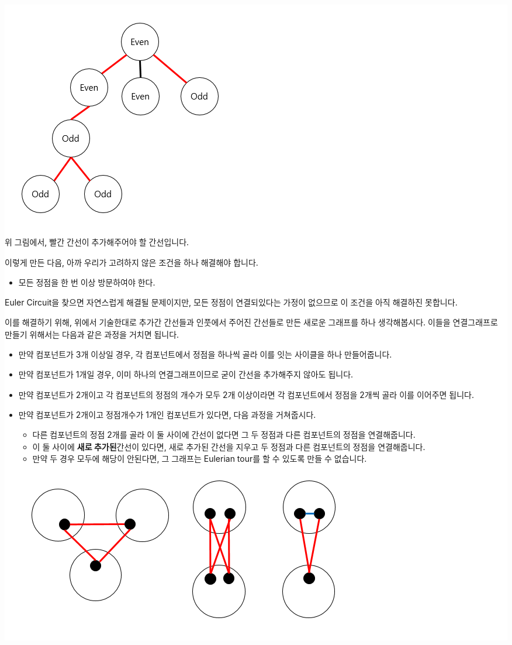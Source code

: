 

![3](/assets/images/ae04071_01/2_3.png)

위 그림에서, 빨간 간선이 추가해주어야 할 간선입니다.

이렇게 만든 다음, 아까 우리가 고려하지 않은 조건을 하나 해결해야 합니다.

* 모든 정점을 한 번 이상 방문하여야 한다.

Euler Circuit을 찾으면 자연스럽게 해결될 문제이지만, 모든 정점이 연결되있다는 가정이 없으므로 이 조건을 아직 해결하진 못합니다.

이를 해결하기 위해, 위에서 기술한대로 추가간 간선들과 인풋에서 주어진 간선들로 만든 새로운 그래프를 하나 생각해봅시다. 이들을 연결그래프로 만들기 위해서는 다음과 같은 과정을 거치면 됩니다.

* 만약 컴포넌트가 3개 이상일 경우, 각 컴포넌트에서 정점을 하나씩 골라 이를 잇는 사이클을 하나 만들어줍니다.

* 만약 컴포넌트가 1개일 경우, 이미 하나의 연결그래프이므로 굳이 간선을 추가해주지 않아도 됩니다.

* 만약 컴포넌트가 2개이고 각 컴포넌트의 정점의 개수가 모두 2개 이상이라면 각 컴포넌트에서 정점을 2개씩 골라 이를 이어주면 됩니다.

* 만약 컴포넌트가 2개이고 정점개수가 1개인 컴포넌트가 있다면, 다음 과정을 거쳐줍시다.

  * 다른 컴포넌트의 정점 2개를 골라 이 둘 사이에 간선이 없다면 그 두 정점과 다른 컴포넌트의 정점을 연결해줍니다.
  * 이 둘 사이에 **새로 추가된**간선이 있다면, 새로 추가된 간선을 지우고 두 정점과 다른 컴포넌트의 정점을 연결해줍니다.
  * 만약 두 경우 모두에 해당이 안된다면, 그 그래프는 Eulerian tour를 할 수 있도록 만들 수 없습니다.

  ![4](/assets/images/ae04071_01/2_4.png)
